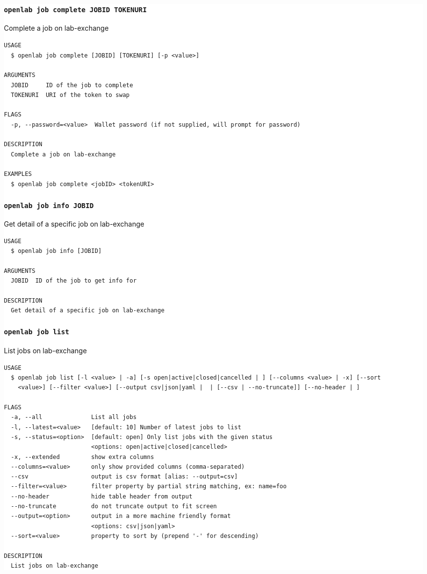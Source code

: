 ### `openlab job complete JOBID TOKENURI`

Complete a job on lab-exchange

```
USAGE
  $ openlab job complete [JOBID] [TOKENURI] [-p <value>]

ARGUMENTS
  JOBID     ID of the job to complete
  TOKENURI  URI of the token to swap

FLAGS
  -p, --password=<value>  Wallet password (if not supplied, will prompt for password)

DESCRIPTION
  Complete a job on lab-exchange

EXAMPLES
  $ openlab job complete <jobID> <tokenURI>
```

### `openlab job info JOBID`

Get detail of a specific job on lab-exchange

```
USAGE
  $ openlab job info [JOBID]

ARGUMENTS
  JOBID  ID of the job to get info for

DESCRIPTION
  Get detail of a specific job on lab-exchange
```

### `openlab job list`

List jobs on lab-exchange

```
USAGE
  $ openlab job list [-l <value> | -a] [-s open|active|closed|cancelled | ] [--columns <value> | -x] [--sort
    <value>] [--filter <value>] [--output csv|json|yaml |  | [--csv | --no-truncate]] [--no-header | ]

FLAGS
  -a, --all              List all jobs
  -l, --latest=<value>   [default: 10] Number of latest jobs to list
  -s, --status=<option>  [default: open] Only list jobs with the given status
                         <options: open|active|closed|cancelled>
  -x, --extended         show extra columns
  --columns=<value>      only show provided columns (comma-separated)
  --csv                  output is csv format [alias: --output=csv]
  --filter=<value>       filter property by partial string matching, ex: name=foo
  --no-header            hide table header from output
  --no-truncate          do not truncate output to fit screen
  --output=<option>      output in a more machine friendly format
                         <options: csv|json|yaml>
  --sort=<value>         property to sort by (prepend '-' for descending)

DESCRIPTION
  List jobs on lab-exchange
```
